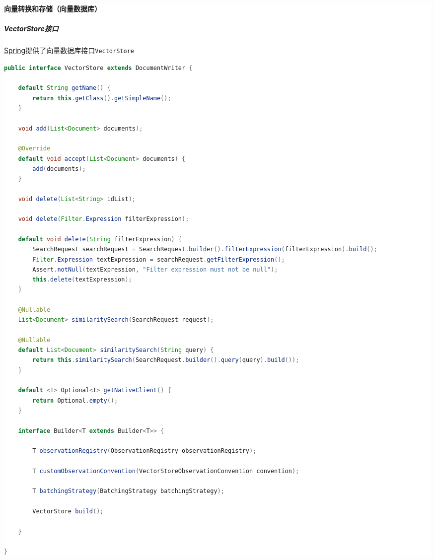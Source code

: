 ```java

```

#### 向量转换和存储（向量数据库）

##### VectorStore接口

[Spring](https://docs.spring.io/spring-ai/reference/api/vectordbs.html)提供了向量数据库接口`VectorStore`

```java
public interface VectorStore extends DocumentWriter {

	default String getName() {
		return this.getClass().getSimpleName();
	}

	void add(List<Document> documents);

	@Override
	default void accept(List<Document> documents) {
		add(documents);
	}

	void delete(List<String> idList);

	void delete(Filter.Expression filterExpression);

	default void delete(String filterExpression) {
		SearchRequest searchRequest = SearchRequest.builder().filterExpression(filterExpression).build();
		Filter.Expression textExpression = searchRequest.getFilterExpression();
		Assert.notNull(textExpression, "Filter expression must not be null");
		this.delete(textExpression);
	}

	@Nullable
	List<Document> similaritySearch(SearchRequest request);

	@Nullable
	default List<Document> similaritySearch(String query) {
		return this.similaritySearch(SearchRequest.builder().query(query).build());
	}

	default <T> Optional<T> getNativeClient() {
		return Optional.empty();
	}

	interface Builder<T extends Builder<T>> {

		T observationRegistry(ObservationRegistry observationRegistry);

		T customObservationConvention(VectorStoreObservationConvention convention);

		T batchingStrategy(BatchingStrategy batchingStrategy);

		VectorStore build();

	}

}
```
